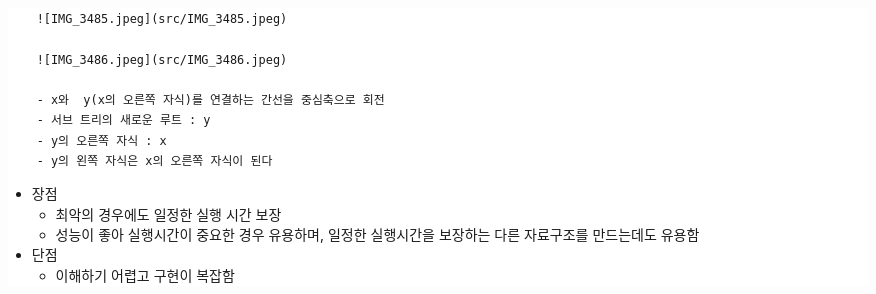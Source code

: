         ![IMG_3485.jpeg](src/IMG_3485.jpeg)
        
        ![IMG_3486.jpeg](src/IMG_3486.jpeg)
        
        - x와  y(x의 오른쪽 자식)를 연결하는 간선을 중심축으로 회전
        - 서브 트리의 새로운 루트 : y
        - y의 오른쪽 자식 : x
        - y의 왼쪽 자식은 x의 오른쪽 자식이 된다
- 장점
    - 최악의 경우에도 일정한 실행 시간 보장
    - 성능이 좋아 실행시간이 중요한 경우 유용하며, 일정한 실행시간을 보장하는 다른 자료구조를 만드는데도 유용함
- 단점
    - 이해하기 어렵고 구현이 복잡함
